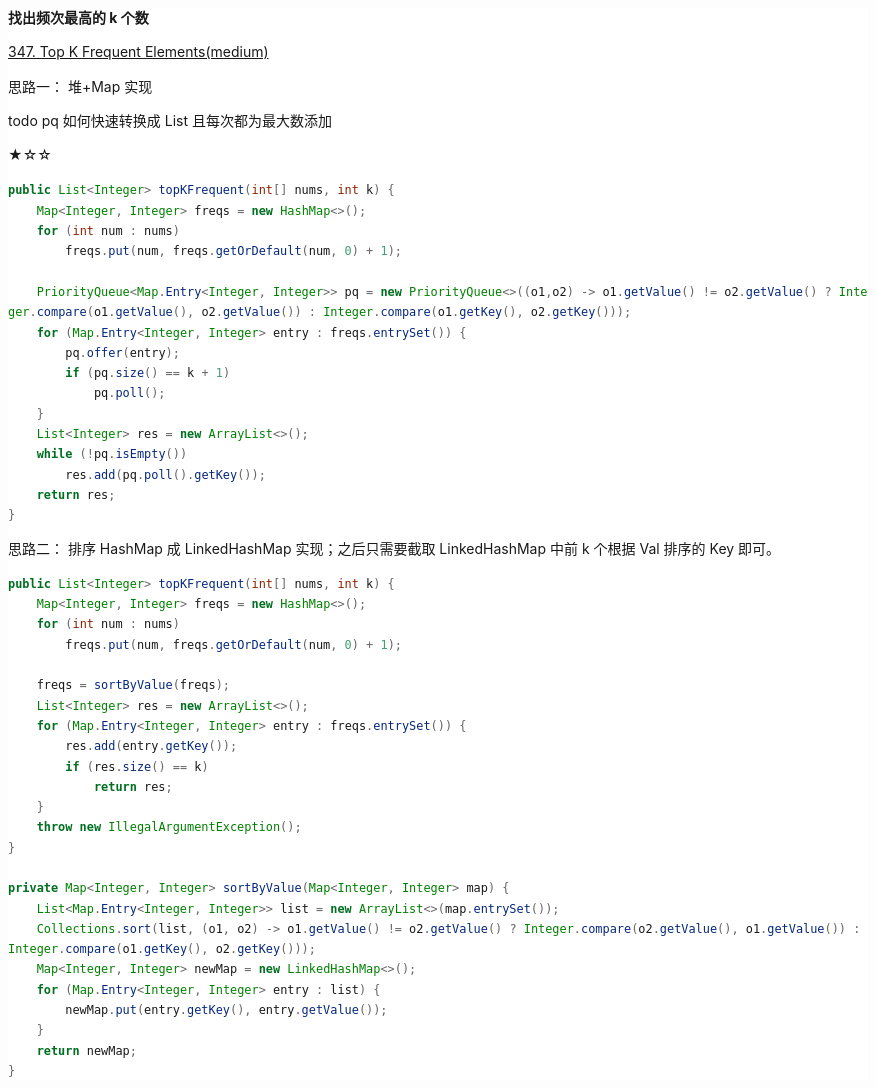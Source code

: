 


**找出频次最高的 k 个数**

[347. Top K Frequent Elements(medium)](https://leetcode.com/problems/top-k-frequent-elements/)

思路一： 堆+Map 实现

todo pq 如何快速转换成 List 且每次都为最大数添加

★☆☆

```java
public List<Integer> topKFrequent(int[] nums, int k) {
    Map<Integer, Integer> freqs = new HashMap<>();
    for (int num : nums)
        freqs.put(num, freqs.getOrDefault(num, 0) + 1);

    PriorityQueue<Map.Entry<Integer, Integer>> pq = new PriorityQueue<>((o1,o2) -> o1.getValue() != o2.getValue() ? Integer.compare(o1.getValue(), o2.getValue()) : Integer.compare(o1.getKey(), o2.getKey()));
    for (Map.Entry<Integer, Integer> entry : freqs.entrySet()) {
        pq.offer(entry);
        if (pq.size() == k + 1)
            pq.poll();
    }
    List<Integer> res = new ArrayList<>();
    while (!pq.isEmpty())
        res.add(pq.poll().getKey());
    return res;
}
```

思路二： 排序 HashMap 成 LinkedHashMap 实现；之后只需要截取 LinkedHashMap 中前 k 个根据 Val 排序的 Key 即可。

```java
public List<Integer> topKFrequent(int[] nums, int k) {
    Map<Integer, Integer> freqs = new HashMap<>();
    for (int num : nums)
        freqs.put(num, freqs.getOrDefault(num, 0) + 1);

    freqs = sortByValue(freqs);
    List<Integer> res = new ArrayList<>();
    for (Map.Entry<Integer, Integer> entry : freqs.entrySet()) {
        res.add(entry.getKey());
        if (res.size() == k)
            return res;
    }
    throw new IllegalArgumentException();
}

private Map<Integer, Integer> sortByValue(Map<Integer, Integer> map) {
    List<Map.Entry<Integer, Integer>> list = new ArrayList<>(map.entrySet());
    Collections.sort(list, (o1, o2) -> o1.getValue() != o2.getValue() ? Integer.compare(o2.getValue(), o1.getValue()) : Integer.compare(o1.getKey(), o2.getKey()));
    Map<Integer, Integer> newMap = new LinkedHashMap<>();
    for (Map.Entry<Integer, Integer> entry : list) {
        newMap.put(entry.getKey(), entry.getValue());
    }
    return newMap;
}
```
